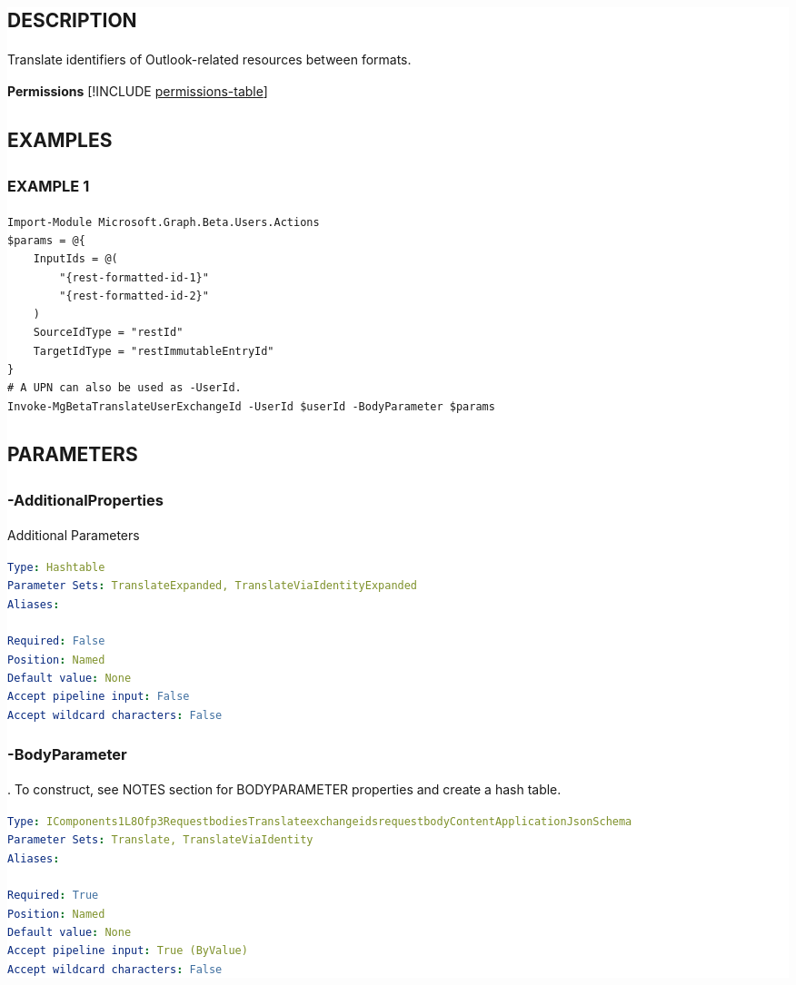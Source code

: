 ## DESCRIPTION
Translate identifiers of Outlook-related resources between formats.

**Permissions**
[!INCLUDE [permissions-table](~/../graphref/api-reference/beta/includes/permissions/user-translateexchangeids-permissions.md)]

## EXAMPLES

### EXAMPLE 1
```
Import-Module Microsoft.Graph.Beta.Users.Actions
$params = @{
	InputIds = @(
		"{rest-formatted-id-1}"
		"{rest-formatted-id-2}"
	)
	SourceIdType = "restId"
	TargetIdType = "restImmutableEntryId"
}
# A UPN can also be used as -UserId.
Invoke-MgBetaTranslateUserExchangeId -UserId $userId -BodyParameter $params
```

## PARAMETERS

### -AdditionalProperties
Additional Parameters

```yaml
Type: Hashtable
Parameter Sets: TranslateExpanded, TranslateViaIdentityExpanded
Aliases:

Required: False
Position: Named
Default value: None
Accept pipeline input: False
Accept wildcard characters: False
```

### -BodyParameter
.
To construct, see NOTES section for BODYPARAMETER properties and create a hash table.

```yaml
Type: IComponents1L8Ofp3RequestbodiesTranslateexchangeidsrequestbodyContentApplicationJsonSchema
Parameter Sets: Translate, TranslateViaIdentity
Aliases:

Required: True
Position: Named
Default value: None
Accept pipeline input: True (ByValue)
Accept wildcard characters: False
```
